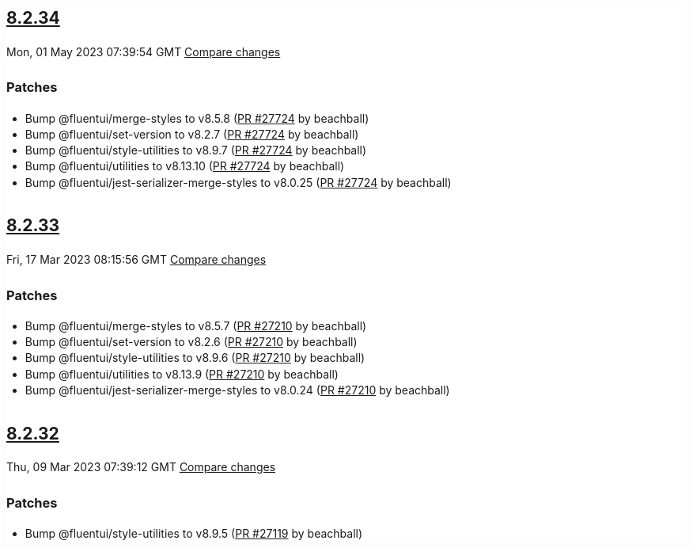 ## [8.2.34](https://github.com/microsoft/fluentui/tree/@fluentui/foundation-legacy_v8.2.34)

Mon, 01 May 2023 07:39:54 GMT 
[Compare changes](https://github.com/microsoft/fluentui/compare/@fluentui/foundation-legacy_v8.2.33..@fluentui/foundation-legacy_v8.2.34)

### Patches

- Bump @fluentui/merge-styles to v8.5.8 ([PR #27724](https://github.com/microsoft/fluentui/pull/27724) by beachball)
- Bump @fluentui/set-version to v8.2.7 ([PR #27724](https://github.com/microsoft/fluentui/pull/27724) by beachball)
- Bump @fluentui/style-utilities to v8.9.7 ([PR #27724](https://github.com/microsoft/fluentui/pull/27724) by beachball)
- Bump @fluentui/utilities to v8.13.10 ([PR #27724](https://github.com/microsoft/fluentui/pull/27724) by beachball)
- Bump @fluentui/jest-serializer-merge-styles to v8.0.25 ([PR #27724](https://github.com/microsoft/fluentui/pull/27724) by beachball)

## [8.2.33](https://github.com/microsoft/fluentui/tree/@fluentui/foundation-legacy_v8.2.33)

Fri, 17 Mar 2023 08:15:56 GMT 
[Compare changes](https://github.com/microsoft/fluentui/compare/@fluentui/foundation-legacy_v8.2.32..@fluentui/foundation-legacy_v8.2.33)

### Patches

- Bump @fluentui/merge-styles to v8.5.7 ([PR #27210](https://github.com/microsoft/fluentui/pull/27210) by beachball)
- Bump @fluentui/set-version to v8.2.6 ([PR #27210](https://github.com/microsoft/fluentui/pull/27210) by beachball)
- Bump @fluentui/style-utilities to v8.9.6 ([PR #27210](https://github.com/microsoft/fluentui/pull/27210) by beachball)
- Bump @fluentui/utilities to v8.13.9 ([PR #27210](https://github.com/microsoft/fluentui/pull/27210) by beachball)
- Bump @fluentui/jest-serializer-merge-styles to v8.0.24 ([PR #27210](https://github.com/microsoft/fluentui/pull/27210) by beachball)

## [8.2.32](https://github.com/microsoft/fluentui/tree/@fluentui/foundation-legacy_v8.2.32)

Thu, 09 Mar 2023 07:39:12 GMT 
[Compare changes](https://github.com/microsoft/fluentui/compare/@fluentui/foundation-legacy_v8.2.31..@fluentui/foundation-legacy_v8.2.32)

### Patches

- Bump @fluentui/style-utilities to v8.9.5 ([PR #27119](https://github.com/microsoft/fluentui/pull/27119) by beachball)
